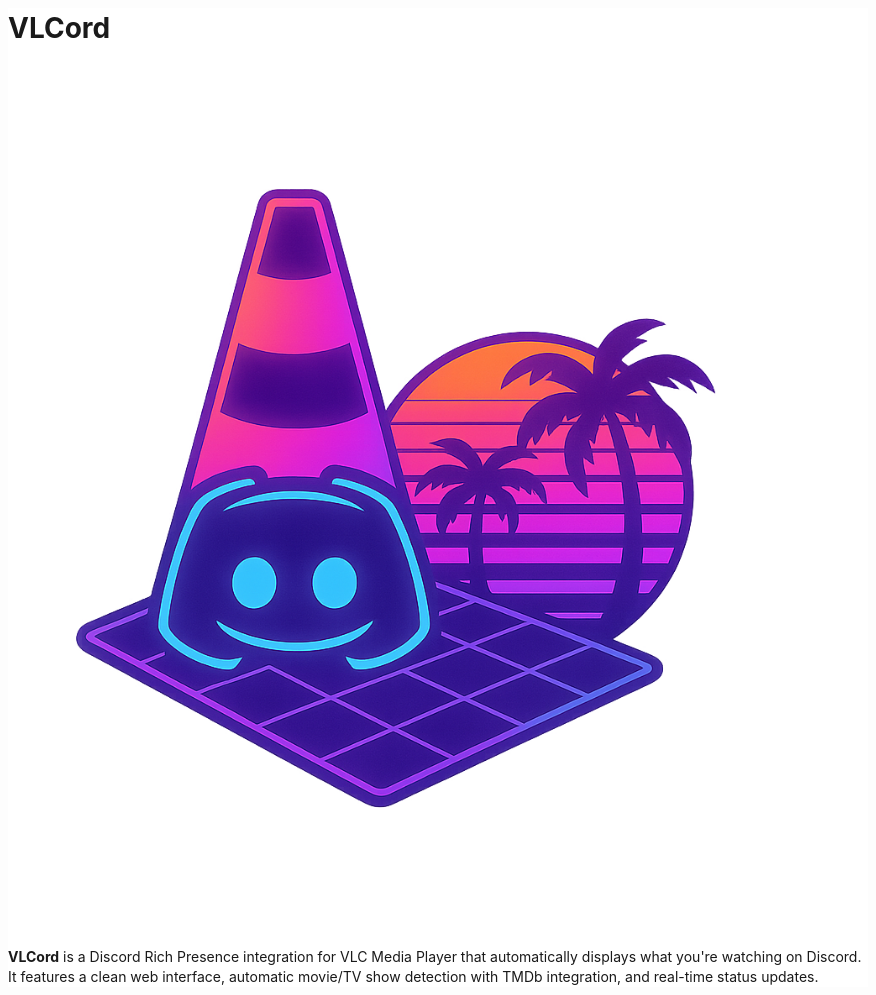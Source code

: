 # VLCord

![VLCord Logo](assets/logo.png)

**VLCord** is a Discord Rich Presence integration for VLC Media Player that automatically displays what you're watching on Discord. It features a clean web interface, automatic movie/TV show detection with TMDb integration, and real-time status updates.
